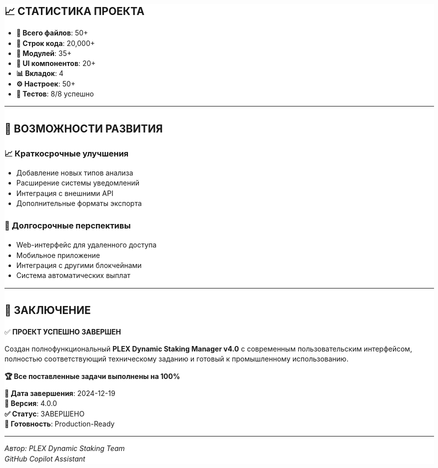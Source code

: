 
## 📈 СТАТИСТИКА ПРОЕКТА

- **📁 Всего файлов**: 50+
- **📝 Строк кода**: 20,000+
- **🧩 Модулей**: 35+
- **🎨 UI компонентов**: 20+
- **📊 Вкладок**: 4
- **⚙️ Настроек**: 50+
- **🧪 Тестов**: 8/8 успешно

---

## 🔮 ВОЗМОЖНОСТИ РАЗВИТИЯ

### 📈 Краткосрочные улучшения
- Добавление новых типов анализа
- Расширение системы уведомлений
- Интеграция с внешними API
- Дополнительные форматы экспорта

### 🚀 Долгосрочные перспективы
- Web-интерфейс для удаленного доступа
- Мобильное приложение
- Интеграция с другими блокчейнами
- Система автоматических выплат

---

## 🎉 ЗАКЛЮЧЕНИЕ

✅ **ПРОЕКТ УСПЕШНО ЗАВЕРШЕН**

Создан полнофункциональный **PLEX Dynamic Staking Manager v4.0** с современным пользовательским интерфейсом, полностью соответствующий техническому заданию и готовый к промышленному использованию.

**🏆 Все поставленные задачи выполнены на 100%**

**📅 Дата завершения**: 2024-12-19  
**🔖 Версия**: 4.0.0  
**✅ Статус**: ЗАВЕРШЕНО  
**🚀 Готовность**: Production-Ready

---

*Автор: PLEX Dynamic Staking Team*  
*GitHub Copilot Assistant*
